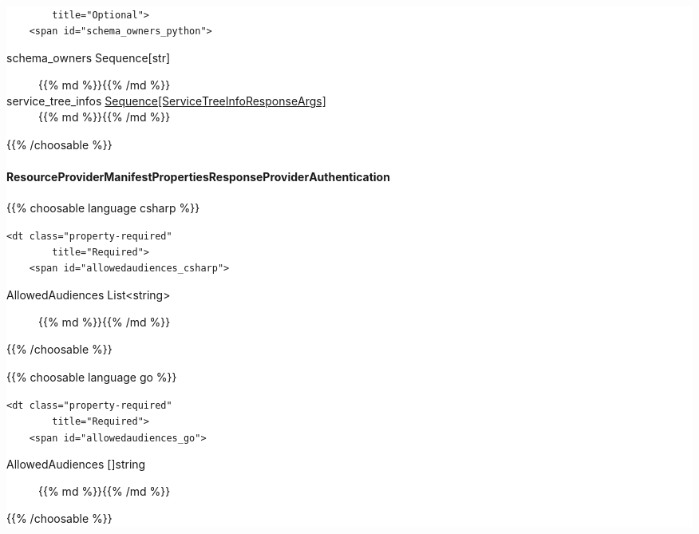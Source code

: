             title="Optional">
        <span id="schema_owners_python">
<a href="#schema_owners_python" style="color: inherit; text-decoration: inherit;">schema_<wbr>owners</a>
</span>
        <span class="property-indicator"></span>
        <span class="property-type">Sequence[str]</span>
    </dt>
    <dd>{{% md %}}{{% /md %}}</dd>
    <dt class="property-optional"
            title="Optional">
        <span id="service_tree_infos_python">
<a href="#service_tree_infos_python" style="color: inherit; text-decoration: inherit;">service_<wbr>tree_<wbr>infos</a>
</span>
        <span class="property-indicator"></span>
        <span class="property-type"><a href="#servicetreeinforesponse">Sequence[Service<wbr>Tree<wbr>Info<wbr>Response<wbr>Args]</a></span>
    </dt>
    <dd>{{% md %}}{{% /md %}}</dd>
</dl>
{{% /choosable %}}

<h4 id="resourceprovidermanifestpropertiesresponseproviderauthentication">Resource<wbr>Provider<wbr>Manifest<wbr>Properties<wbr>Response<wbr>Provider<wbr>Authentication</h4>

{{% choosable language csharp %}}
<dl class="resources-properties">

    <dt class="property-required"
            title="Required">
        <span id="allowedaudiences_csharp">
<a href="#allowedaudiences_csharp" style="color: inherit; text-decoration: inherit;">Allowed<wbr>Audiences</a>
</span>
        <span class="property-indicator"></span>
        <span class="property-type">List&lt;string&gt;</span>
    </dt>
    <dd>{{% md %}}{{% /md %}}</dd>
</dl>
{{% /choosable %}}

{{% choosable language go %}}
<dl class="resources-properties">

    <dt class="property-required"
            title="Required">
        <span id="allowedaudiences_go">
<a href="#allowedaudiences_go" style="color: inherit; text-decoration: inherit;">Allowed<wbr>Audiences</a>
</span>
        <span class="property-indicator"></span>
        <span class="property-type">[]string</span>
    </dt>
    <dd>{{% md %}}{{% /md %}}</dd>
</dl>
{{% /choosable %}}
